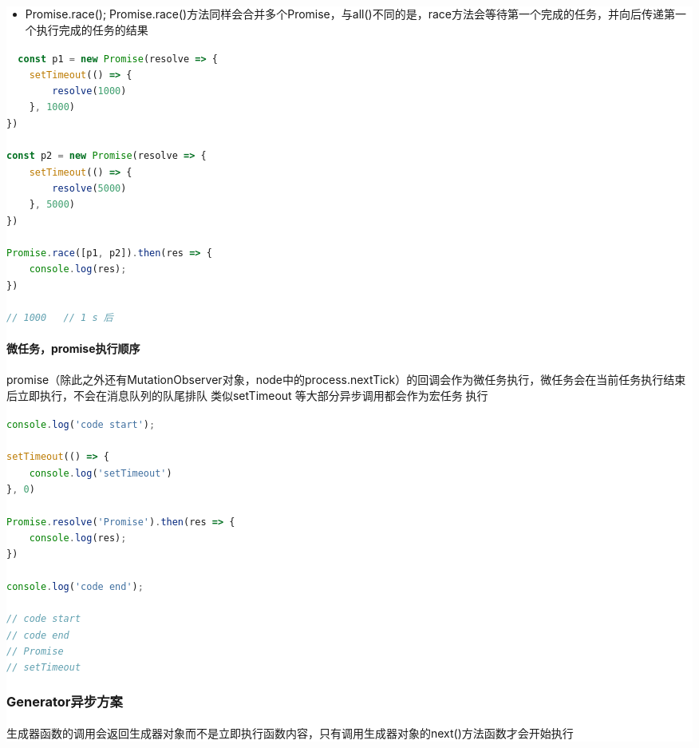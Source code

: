 - Promise.race();
Promise.race()方法同样会合并多个Promise，与all()不同的是，race方法会等待第一个完成的任务，并向后传递第一个执行完成的任务的结果

```js
  const p1 = new Promise(resolve => {
    setTimeout(() => {
        resolve(1000)
    }, 1000)
})

const p2 = new Promise(resolve => {
    setTimeout(() => {
        resolve(5000)
    }, 5000)
})

Promise.race([p1, p2]).then(res => {
    console.log(res);
})

// 1000   // 1 s 后
```

#### 微任务，promise执行顺序
promise（除此之外还有MutationObserver对象，node中的process.nextTick）的回调会作为微任务执行，微任务会在当前任务执行结束后立即执行，不会在消息队列的队尾排队
类似setTimeout 等大部分异步调用都会作为宏任务 执行

```js
console.log('code start');

setTimeout(() => {
    console.log('setTimeout')
}, 0)

Promise.resolve('Promise').then(res => {
    console.log(res);
})

console.log('code end');

// code start
// code end
// Promise
// setTimeout
```

### Generator异步方案

生成器函数的调用会返回生成器对象而不是立即执行函数内容，只有调用生成器对象的next()方法函数才会开始执行
